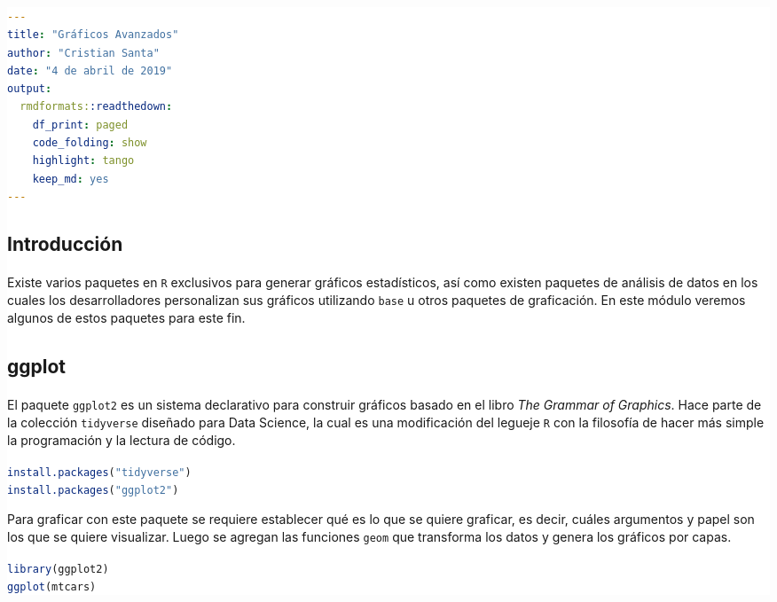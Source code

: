 ```yaml
---
title: "Gráficos Avanzados"
author: "Cristian Santa"
date: "4 de abril de 2019"
output:
  rmdformats::readthedown:
    df_print: paged
    code_folding: show
    highlight: tango
    keep_md: yes
---
```




## Introducción

Existe varios paquetes en `R` exclusivos para generar gráficos estadísticos, así como existen paquetes de análisis de datos en los cuales los desarrolladores personalizan sus gráficos utilizando `base` u otros paquetes de graficación. En este módulo veremos algunos de estos paquetes para este fin.

## ggplot

El paquete `ggplot2` es un sistema declarativo para construir gráficos basado en el libro *The Grammar of Graphics*. Hace parte de la colección `tidyverse` diseñado para Data Science, la cual es una modificación del legueje `R` con la filosofía de hacer más simple la programación y la lectura de código.


```r
install.packages("tidyverse")
install.packages("ggplot2")
```

Para graficar con este paquete se requiere establecer qué es lo que se quiere graficar, es decir, cuáles argumentos y papel son los que se quiere visualizar. Luego se agregan las funciones `geom` que transforma los datos y genera los gráficos por capas.


```r
library(ggplot2)
ggplot(mtcars)
```
